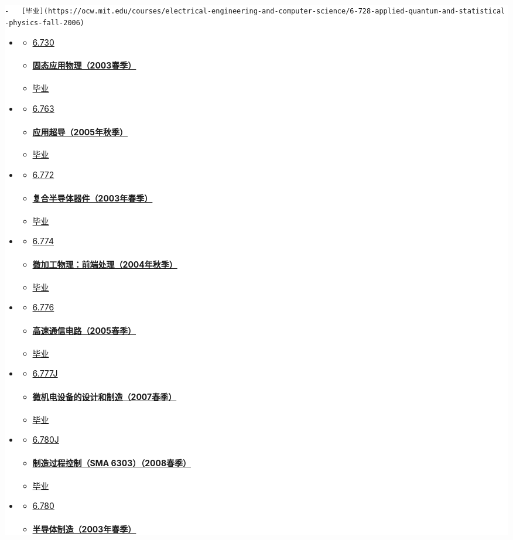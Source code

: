     -   [毕业](https://ocw.mit.edu/courses/electrical-engineering-and-computer-science/6-728-applied-quantum-and-statistical-physics-fall-2006)
-   -   [6.730](https://ocw.mit.edu/courses/electrical-engineering-and-computer-science/6-730-physics-for-solid-state-applications-spring-2003)
    -   #### [固态应用物理（2003春季）](https://ocw.mit.edu/courses/electrical-engineering-and-computer-science/6-730-physics-for-solid-state-applications-spring-2003)
        
    -   [毕业](https://ocw.mit.edu/courses/electrical-engineering-and-computer-science/6-730-physics-for-solid-state-applications-spring-2003)
-   -   [6.763](https://ocw.mit.edu/courses/electrical-engineering-and-computer-science/6-763-applied-superconductivity-fall-2005)
    -   #### [应用超导（2005年秋季）](https://ocw.mit.edu/courses/electrical-engineering-and-computer-science/6-763-applied-superconductivity-fall-2005)
        
    -   [毕业](https://ocw.mit.edu/courses/electrical-engineering-and-computer-science/6-763-applied-superconductivity-fall-2005)
-   -   [6.772](https://ocw.mit.edu/courses/electrical-engineering-and-computer-science/6-772-compound-semiconductor-devices-spring-2003)
    -   #### [复合半导体器件（2003年春季）](https://ocw.mit.edu/courses/electrical-engineering-and-computer-science/6-772-compound-semiconductor-devices-spring-2003)
        
    -   [毕业](https://ocw.mit.edu/courses/electrical-engineering-and-computer-science/6-772-compound-semiconductor-devices-spring-2003)
-   -   [6.774](https://ocw.mit.edu/courses/electrical-engineering-and-computer-science/6-774-physics-of-microfabrication-front-end-processing-fall-2004)
    -   #### [微加工物理：前端处理（2004年秋季）](https://ocw.mit.edu/courses/electrical-engineering-and-computer-science/6-774-physics-of-microfabrication-front-end-processing-fall-2004)
        
    -   [毕业](https://ocw.mit.edu/courses/electrical-engineering-and-computer-science/6-774-physics-of-microfabrication-front-end-processing-fall-2004)
-   -   [6.776](https://ocw.mit.edu/courses/electrical-engineering-and-computer-science/6-776-high-speed-communication-circuits-spring-2005)
    -   #### [高速通信电路（2005春季）](https://ocw.mit.edu/courses/electrical-engineering-and-computer-science/6-776-high-speed-communication-circuits-spring-2005)
        
    -   [毕业](https://ocw.mit.edu/courses/electrical-engineering-and-computer-science/6-776-high-speed-communication-circuits-spring-2005)
-   -   [6.777J](https://ocw.mit.edu/courses/electrical-engineering-and-computer-science/6-777j-design-and-fabrication-of-microelectromechanical-devices-spring-2007)
    -   #### [微机电设备的设计和制造（2007春季）](https://ocw.mit.edu/courses/electrical-engineering-and-computer-science/6-777j-design-and-fabrication-of-microelectromechanical-devices-spring-2007)
        
    -   [毕业](https://ocw.mit.edu/courses/electrical-engineering-and-computer-science/6-777j-design-and-fabrication-of-microelectromechanical-devices-spring-2007)
-   -   [6.780J](https://ocw.mit.edu/courses/mechanical-engineering/2-830j-control-of-manufacturing-processes-sma-6303-spring-2008)
    -   #### [制造过程控制（SMA 6303）（2008春季）](https://ocw.mit.edu/courses/mechanical-engineering/2-830j-control-of-manufacturing-processes-sma-6303-spring-2008)
        
    -   [毕业](https://ocw.mit.edu/courses/mechanical-engineering/2-830j-control-of-manufacturing-processes-sma-6303-spring-2008)
-   -   [6.780](https://ocw.mit.edu/courses/electrical-engineering-and-computer-science/6-780-semiconductor-manufacturing-spring-2003)
    -   #### [半导体制造（2003年春季）](https://ocw.mit.edu/courses/electrical-engineering-and-computer-science/6-780-semiconductor-manufacturing-spring-2003)
        